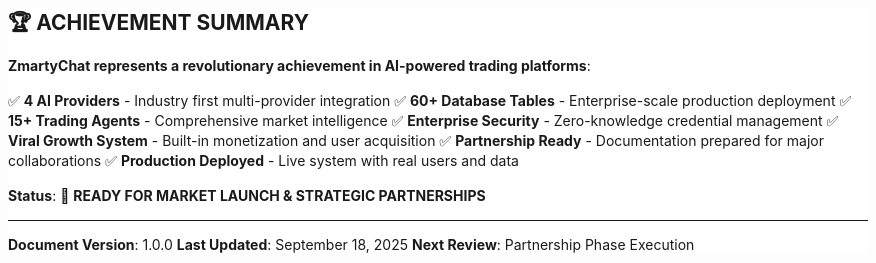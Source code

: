 
## 🏆 ACHIEVEMENT SUMMARY

**ZmartyChat represents a revolutionary achievement in AI-powered trading platforms**:

✅ **4 AI Providers** - Industry first multi-provider integration
✅ **60+ Database Tables** - Enterprise-scale production deployment
✅ **15+ Trading Agents** - Comprehensive market intelligence
✅ **Enterprise Security** - Zero-knowledge credential management
✅ **Viral Growth System** - Built-in monetization and user acquisition
✅ **Partnership Ready** - Documentation prepared for major collaborations
✅ **Production Deployed** - Live system with real users and data

**Status**: 🚀 **READY FOR MARKET LAUNCH & STRATEGIC PARTNERSHIPS**

---

**Document Version**: 1.0.0
**Last Updated**: September 18, 2025
**Next Review**: Partnership Phase Execution